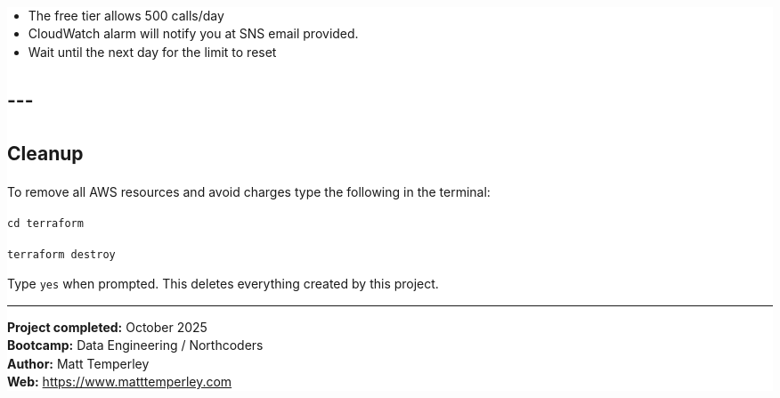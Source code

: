 * The free tier allows 500 calls/day  
* CloudWatch alarm will notify you at SNS email provided.   
* Wait until the next day for the limit to reset

## ---

## **Cleanup**

To remove all AWS resources and avoid charges type the following in the terminal:

`cd terraform`

`terraform destroy`

Type `yes` when prompted. This deletes everything created by this project.

---

**Project completed:** October 2025  
**Bootcamp:** Data Engineering / Northcoders  
**Author:** Matt Temperley  
**Web:** https://www.matttemperley.com
